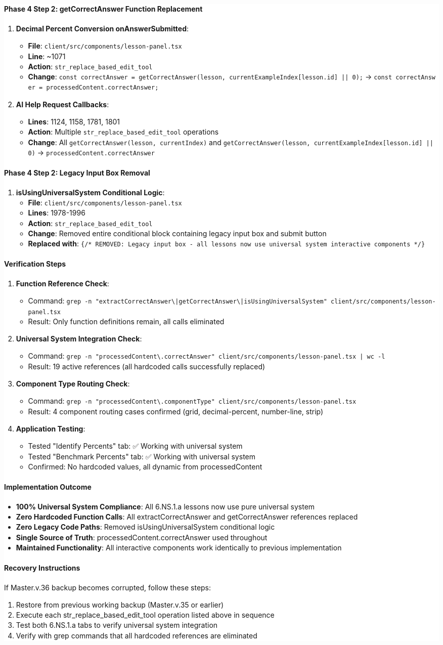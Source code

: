 #### Phase 4 Step 2: getCorrectAnswer Function Replacement
1. **Decimal Percent Conversion onAnswerSubmitted**:
   - **File**: `client/src/components/lesson-panel.tsx`
   - **Line**: ~1071
   - **Action**: `str_replace_based_edit_tool`
   - **Change**: `const correctAnswer = getCorrectAnswer(lesson, currentExampleIndex[lesson.id] || 0);` → `const correctAnswer = processedContent.correctAnswer;`

2. **AI Help Request Callbacks**:
   - **Lines**: 1124, 1158, 1781, 1801
   - **Action**: Multiple `str_replace_based_edit_tool` operations
   - **Change**: All `getCorrectAnswer(lesson, currentIndex)` and `getCorrectAnswer(lesson, currentExampleIndex[lesson.id] || 0)` → `processedContent.correctAnswer`

#### Phase 4 Step 2: Legacy Input Box Removal
1. **isUsingUniversalSystem Conditional Logic**:
   - **File**: `client/src/components/lesson-panel.tsx`
   - **Lines**: 1978-1996
   - **Action**: `str_replace_based_edit_tool`
   - **Change**: Removed entire conditional block containing legacy input box and submit button
   - **Replaced with**: `{/* REMOVED: Legacy input box - all lessons now use universal system interactive components */}`

#### Verification Steps
1. **Function Reference Check**:
   - Command: `grep -n "extractCorrectAnswer\|getCorrectAnswer\|isUsingUniversalSystem" client/src/components/lesson-panel.tsx`
   - Result: Only function definitions remain, all calls eliminated

2. **Universal System Integration Check**:
   - Command: `grep -n "processedContent\.correctAnswer" client/src/components/lesson-panel.tsx | wc -l`
   - Result: 19 active references (all hardcoded calls successfully replaced)

3. **Component Type Routing Check**:
   - Command: `grep -n "processedContent\.componentType" client/src/components/lesson-panel.tsx`
   - Result: 4 component routing cases confirmed (grid, decimal-percent, number-line, strip)

4. **Application Testing**:
   - Tested "Identify Percents" tab: ✅ Working with universal system
   - Tested "Benchmark Percents" tab: ✅ Working with universal system
   - Confirmed: No hardcoded values, all dynamic from processedContent

#### Implementation Outcome
- **100% Universal System Compliance**: All 6.NS.1.a lessons now use pure universal system
- **Zero Hardcoded Function Calls**: All extractCorrectAnswer and getCorrectAnswer references replaced
- **Zero Legacy Code Paths**: Removed isUsingUniversalSystem conditional logic
- **Single Source of Truth**: processedContent.correctAnswer used throughout
- **Maintained Functionality**: All interactive components work identically to previous implementation

#### Recovery Instructions
If Master.v.36 backup becomes corrupted, follow these steps:
1. Restore from previous working backup (Master.v.35 or earlier)
2. Execute each str_replace_based_edit_tool operation listed above in sequence
3. Test both 6.NS.1.a tabs to verify universal system integration
4. Verify with grep commands that all hardcoded references are eliminated